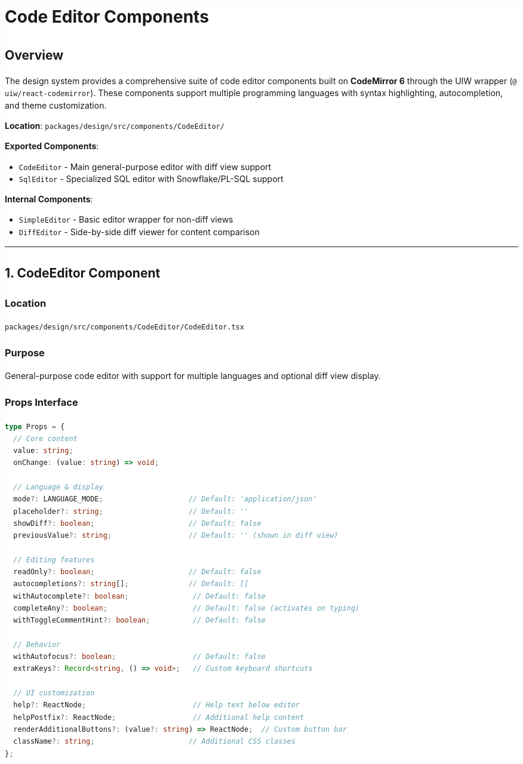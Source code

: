 # Code Editor Components

## Overview

The design system provides a comprehensive suite of code editor components built on **CodeMirror 6** through the UIW wrapper (`@uiw/react-codemirror`). These components support multiple programming languages with syntax highlighting, autocompletion, and theme customization.

**Location**: `packages/design/src/components/CodeEditor/`

**Exported Components**:
- `CodeEditor` - Main general-purpose editor with diff view support
- `SqlEditor` - Specialized SQL editor with Snowflake/PL-SQL support

**Internal Components**:
- `SimpleEditor` - Basic editor wrapper for non-diff views
- `DiffEditor` - Side-by-side diff viewer for content comparison

---

## 1. CodeEditor Component

### Location
`packages/design/src/components/CodeEditor/CodeEditor.tsx`

### Purpose
General-purpose code editor with support for multiple languages and optional diff view display.

### Props Interface

```typescript
type Props = {
  // Core content
  value: string;
  onChange: (value: string) => void;
  
  // Language & display
  mode?: LANGUAGE_MODE;                    // Default: 'application/json'
  placeholder?: string;                    // Default: ''
  showDiff?: boolean;                      // Default: false
  previousValue?: string;                  // Default: '' (shown in diff view)
  
  // Editing features
  readOnly?: boolean;                      // Default: false
  autocompletions?: string[];              // Default: []
  withAutocomplete?: boolean;               // Default: false
  completeAny?: boolean;                    // Default: false (activates on typing)
  withToggleCommentHint?: boolean;          // Default: false
  
  // Behavior
  withAutofocus?: boolean;                  // Default: false
  extraKeys?: Record<string, () => void>;   // Custom keyboard shortcuts
  
  // UI customization
  help?: ReactNode;                         // Help text below editor
  helpPostfix?: ReactNode;                  // Additional help content
  renderAdditionalButtons?: (value?: string) => ReactNode;  // Custom button bar
  className?: string;                      // Additional CSS classes
};
```
